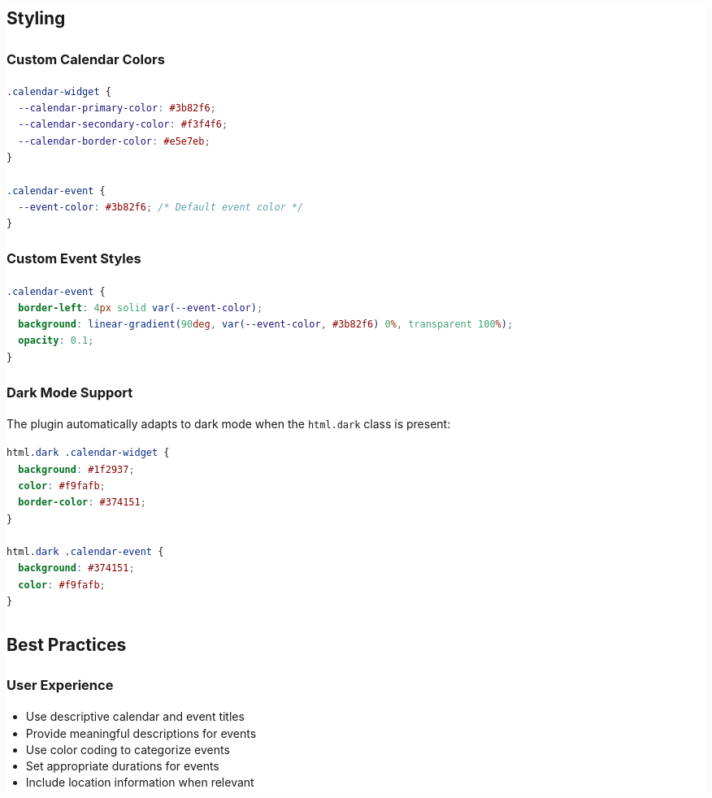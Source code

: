```vue
```

## Styling

### Custom Calendar Colors

```css
.calendar-widget {
  --calendar-primary-color: #3b82f6;
  --calendar-secondary-color: #f3f4f6;
  --calendar-border-color: #e5e7eb;
}

.calendar-event {
  --event-color: #3b82f6; /* Default event color */
}
```

### Custom Event Styles

```css
.calendar-event {
  border-left: 4px solid var(--event-color);
  background: linear-gradient(90deg, var(--event-color, #3b82f6) 0%, transparent 100%);
  opacity: 0.1;
}
```

### Dark Mode Support

The plugin automatically adapts to dark mode when the `html.dark` class is present:

```css
html.dark .calendar-widget {
  background: #1f2937;
  color: #f9fafb;
  border-color: #374151;
}

html.dark .calendar-event {
  background: #374151;
  color: #f9fafb;
}
```

## Best Practices

### User Experience
- Use descriptive calendar and event titles
- Provide meaningful descriptions for events
- Use color coding to categorize events
- Set appropriate durations for events
- Include location information when relevant
